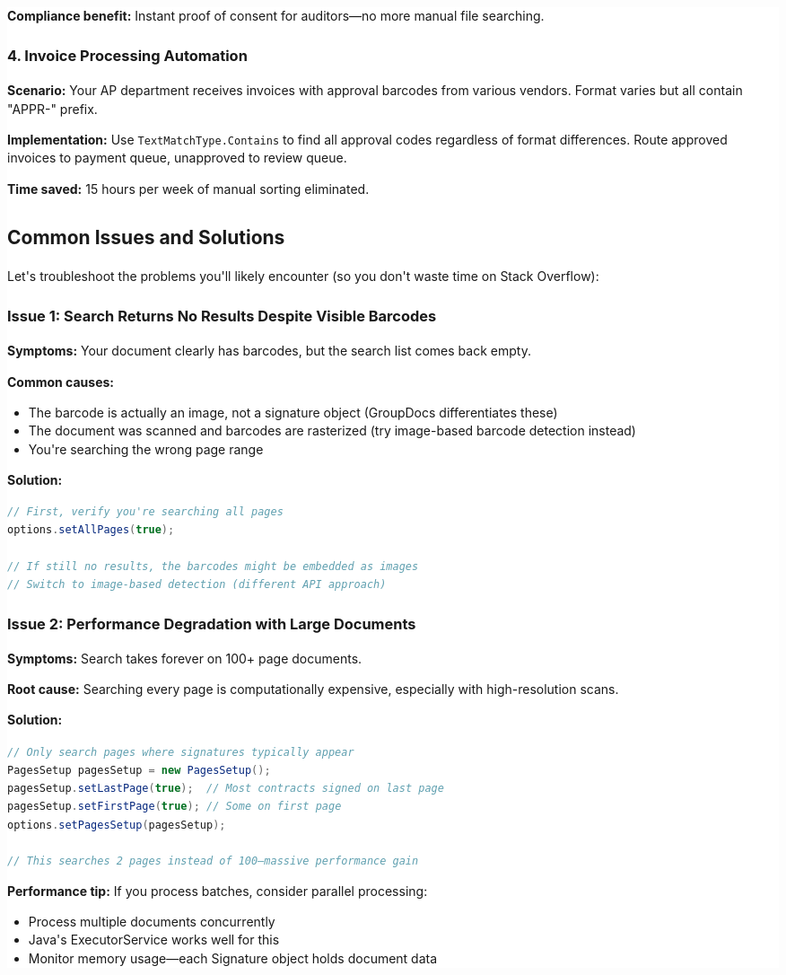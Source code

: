 **Compliance benefit:** Instant proof of consent for auditors—no more manual file searching.

### 4. Invoice Processing Automation

**Scenario:** Your AP department receives invoices with approval barcodes from various vendors. Format varies but all contain "APPR-" prefix.

**Implementation:** Use `TextMatchType.Contains` to find all approval codes regardless of format differences. Route approved invoices to payment queue, unapproved to review queue.

**Time saved:** 15 hours per week of manual sorting eliminated.

## Common Issues and Solutions

Let's troubleshoot the problems you'll likely encounter (so you don't waste time on Stack Overflow):

### Issue 1: Search Returns No Results Despite Visible Barcodes

**Symptoms:** Your document clearly has barcodes, but the search list comes back empty.

**Common causes:**
- The barcode is actually an image, not a signature object (GroupDocs differentiates these)
- The document was scanned and barcodes are rasterized (try image-based barcode detection instead)
- You're searching the wrong page range

**Solution:**
```java
// First, verify you're searching all pages
options.setAllPages(true);

// If still no results, the barcodes might be embedded as images
// Switch to image-based detection (different API approach)
```

### Issue 2: Performance Degradation with Large Documents

**Symptoms:** Search takes forever on 100+ page documents.

**Root cause:** Searching every page is computationally expensive, especially with high-resolution scans.

**Solution:**
```java
// Only search pages where signatures typically appear
PagesSetup pagesSetup = new PagesSetup();
pagesSetup.setLastPage(true);  // Most contracts signed on last page
pagesSetup.setFirstPage(true); // Some on first page
options.setPagesSetup(pagesSetup);

// This searches 2 pages instead of 100—massive performance gain
```

**Performance tip:** If you process batches, consider parallel processing:
- Process multiple documents concurrently
- Java's ExecutorService works well for this
- Monitor memory usage—each Signature object holds document data

